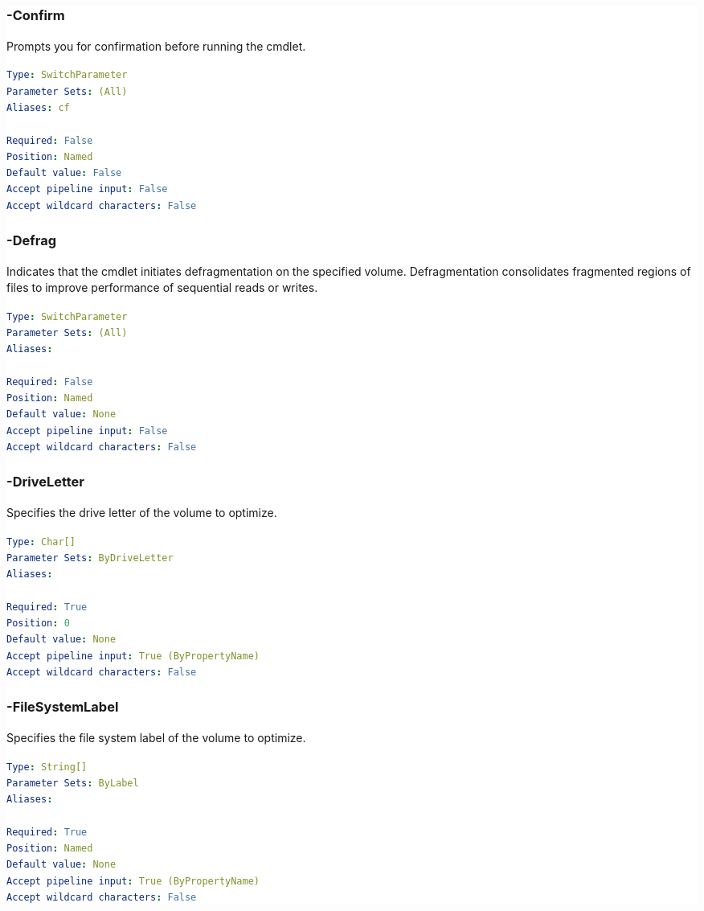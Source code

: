 ### -Confirm
Prompts you for confirmation before running the cmdlet.

```yaml
Type: SwitchParameter
Parameter Sets: (All)
Aliases: cf

Required: False
Position: Named
Default value: False
Accept pipeline input: False
Accept wildcard characters: False
```

### -Defrag
Indicates that the cmdlet initiates defragmentation on the specified volume.
Defragmentation consolidates fragmented regions of files to improve performance of sequential reads or writes.

```yaml
Type: SwitchParameter
Parameter Sets: (All)
Aliases:

Required: False
Position: Named
Default value: None
Accept pipeline input: False
Accept wildcard characters: False
```

### -DriveLetter
Specifies the drive letter of the volume to optimize.

```yaml
Type: Char[]
Parameter Sets: ByDriveLetter
Aliases:

Required: True
Position: 0
Default value: None
Accept pipeline input: True (ByPropertyName)
Accept wildcard characters: False
```

### -FileSystemLabel
Specifies the file system label of the volume to optimize.

```yaml
Type: String[]
Parameter Sets: ByLabel
Aliases:

Required: True
Position: Named
Default value: None
Accept pipeline input: True (ByPropertyName)
Accept wildcard characters: False
```
